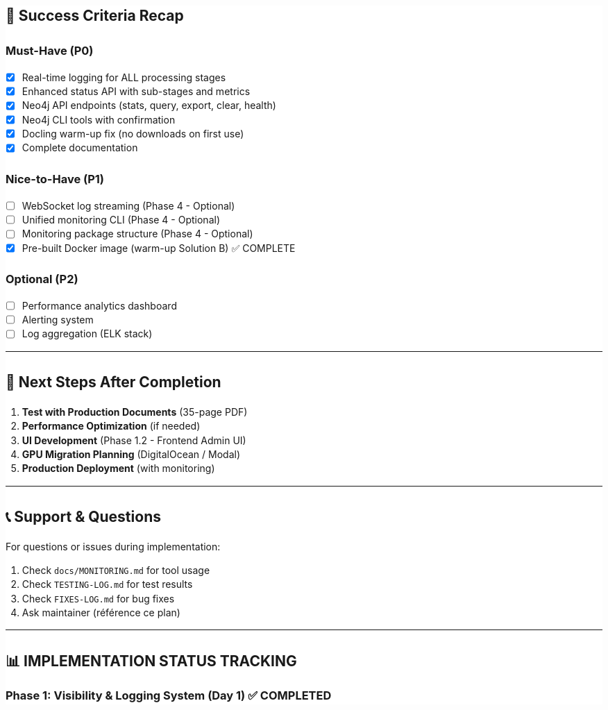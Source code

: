 
## 🎯 Success Criteria Recap

### Must-Have (P0)

- [x] Real-time logging for ALL processing stages
- [x] Enhanced status API with sub-stages and metrics
- [x] Neo4j API endpoints (stats, query, export, clear, health)
- [x] Neo4j CLI tools with confirmation
- [x] Docling warm-up fix (no downloads on first use)
- [x] Complete documentation

### Nice-to-Have (P1)

- [ ] WebSocket log streaming (Phase 4 - Optional)
- [ ] Unified monitoring CLI (Phase 4 - Optional)
- [ ] Monitoring package structure (Phase 4 - Optional)
- [x] Pre-built Docker image (warm-up Solution B) ✅ COMPLETE

### Optional (P2)

- [ ] Performance analytics dashboard
- [ ] Alerting system
- [ ] Log aggregation (ELK stack)

---

## 🚀 Next Steps After Completion

1. **Test with Production Documents** (35-page PDF)
2. **Performance Optimization** (if needed)
3. **UI Development** (Phase 1.2 - Frontend Admin UI)
4. **GPU Migration Planning** (DigitalOcean / Modal)
5. **Production Deployment** (with monitoring)

---

## 📞 Support & Questions

For questions or issues during implementation:

1. Check `docs/MONITORING.md` for tool usage
2. Check `TESTING-LOG.md` for test results
3. Check `FIXES-LOG.md` for bug fixes
4. Ask maintainer (référence ce plan)

---

## 📊 IMPLEMENTATION STATUS TRACKING

### Phase 1: Visibility & Logging System (Day 1) ✅ COMPLETED
